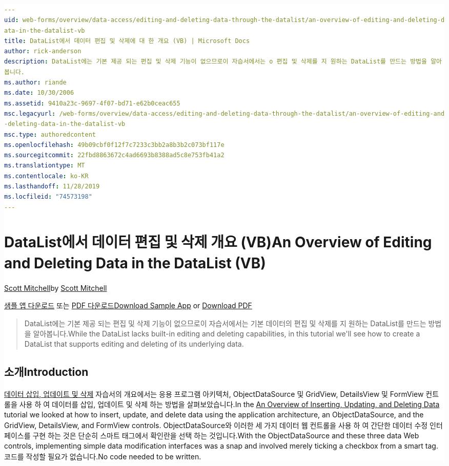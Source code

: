 ```yaml
---
uid: web-forms/overview/data-access/editing-and-deleting-data-through-the-datalist/an-overview-of-editing-and-deleting-data-in-the-datalist-vb
title: DataList에서 데이터 편집 및 삭제에 대 한 개요 (VB) | Microsoft Docs
author: rick-anderson
description: DataList에는 기본 제공 되는 편집 및 삭제 기능이 없으므로이 자습서에서는 o 편집 및 삭제를 지 원하는 DataList를 만드는 방법을 알아봅니다.
ms.author: riande
ms.date: 10/30/2006
ms.assetid: 9410a23c-9697-4f07-bd71-e62b0ceac655
msc.legacyurl: /web-forms/overview/data-access/editing-and-deleting-data-through-the-datalist/an-overview-of-editing-and-deleting-data-in-the-datalist-vb
msc.type: authoredcontent
ms.openlocfilehash: 49b09cbf0f12f7c7233c3bb2a8b3b2c073bf117e
ms.sourcegitcommit: 22fbd8863672c4ad6693b8388ad5c8e753fb41a2
ms.translationtype: MT
ms.contentlocale: ko-KR
ms.lasthandoff: 11/28/2019
ms.locfileid: "74573198"
---
```

# <a name="an-overview-of-editing-and-deleting-data-in-the-datalist-vb"></a><span data-ttu-id="a2895-103">DataList에서 데이터 편집 및 삭제 개요 (VB)</span><span class="sxs-lookup"><span data-stu-id="a2895-103">An Overview of Editing and Deleting Data in the DataList (VB)</span></span>

<span data-ttu-id="a2895-104">[Scott Mitchell](https://twitter.com/ScottOnWriting)</span><span class="sxs-lookup"><span data-stu-id="a2895-104">by [Scott Mitchell](https://twitter.com/ScottOnWriting)</span></span>

<span data-ttu-id="a2895-105">[샘플 앱 다운로드](https://download.microsoft.com/download/9/c/1/9c1d03ee-29ba-4d58-aa1a-f201dcc822ea/ASPNET_Data_Tutorial_36_VB.exe) 또는 [PDF 다운로드](an-overview-of-editing-and-deleting-data-in-the-datalist-vb/_static/datatutorial36vb1.pdf)</span><span class="sxs-lookup"><span data-stu-id="a2895-105">[Download Sample App](https://download.microsoft.com/download/9/c/1/9c1d03ee-29ba-4d58-aa1a-f201dcc822ea/ASPNET_Data_Tutorial_36_VB.exe) or [Download PDF](an-overview-of-editing-and-deleting-data-in-the-datalist-vb/_static/datatutorial36vb1.pdf)</span></span>

> <span data-ttu-id="a2895-106">DataList에는 기본 제공 되는 편집 및 삭제 기능이 없으므로이 자습서에서는 기본 데이터의 편집 및 삭제를 지 원하는 DataList를 만드는 방법을 알아봅니다.</span><span class="sxs-lookup"><span data-stu-id="a2895-106">While the DataList lacks built-in editing and deleting capabilities, in this tutorial we'll see how to create a DataList that supports editing and deleting of its underlying data.</span></span>

## <a name="introduction"></a><span data-ttu-id="a2895-107">소개</span><span class="sxs-lookup"><span data-stu-id="a2895-107">Introduction</span></span>

<span data-ttu-id="a2895-108">[데이터 삽입, 업데이트 및 삭제](../editing-inserting-and-deleting-data/an-overview-of-inserting-updating-and-deleting-data-cs.md) 자습서의 개요에서는 응용 프로그램 아키텍처, ObjectDataSource 및 GridView, DetailsView 및 FormView 컨트롤을 사용 하 여 데이터를 삽입, 업데이트 및 삭제 하는 방법을 살펴보았습니다.</span><span class="sxs-lookup"><span data-stu-id="a2895-108">In the [An Overview of Inserting, Updating, and Deleting Data](../editing-inserting-and-deleting-data/an-overview-of-inserting-updating-and-deleting-data-cs.md) tutorial we looked at how to insert, update, and delete data using the application architecture, an ObjectDataSource, and the GridView, DetailsView, and FormView controls.</span></span> <span data-ttu-id="a2895-109">ObjectDataSource와 이러한 세 가지 데이터 웹 컨트롤을 사용 하 여 간단한 데이터 수정 인터페이스를 구현 하는 것은 단순히 스마트 태그에서 확인란을 선택 하는 것입니다.</span><span class="sxs-lookup"><span data-stu-id="a2895-109">With the ObjectDataSource and these three data Web controls, implementing simple data modification interfaces was a snap and involved merely ticking a checkbox from a smart tag.</span></span> <span data-ttu-id="a2895-110">코드를 작성할 필요가 없습니다.</span><span class="sxs-lookup"><span data-stu-id="a2895-110">No code needed to be written.</span></span>
